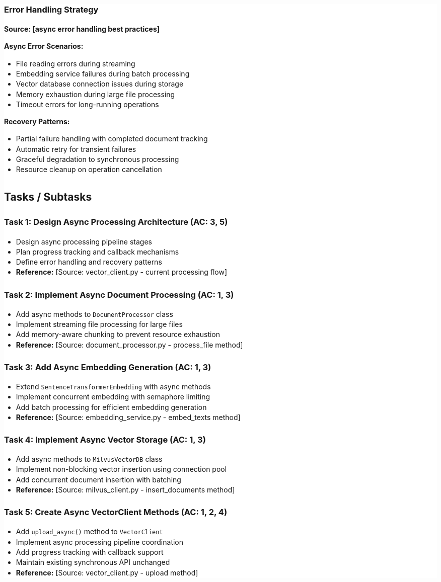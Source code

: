 ### **Error Handling Strategy**
**Source: [async error handling best practices]**

**Async Error Scenarios:**
- File reading errors during streaming
- Embedding service failures during batch processing
- Vector database connection issues during storage
- Memory exhaustion during large file processing
- Timeout errors for long-running operations

**Recovery Patterns:**
- Partial failure handling with completed document tracking
- Automatic retry for transient failures
- Graceful degradation to synchronous processing
- Resource cleanup on operation cancellation

## Tasks / Subtasks

### **Task 1: Design Async Processing Architecture** (AC: 3, 5)
- Design async processing pipeline stages
- Plan progress tracking and callback mechanisms
- Define error handling and recovery patterns
- **Reference:** [Source: vector_client.py - current processing flow]

### **Task 2: Implement Async Document Processing** (AC: 1, 3)
- Add async methods to `DocumentProcessor` class
- Implement streaming file processing for large files
- Add memory-aware chunking to prevent resource exhaustion
- **Reference:** [Source: document_processor.py - process_file method]

### **Task 3: Add Async Embedding Generation** (AC: 1, 3)
- Extend `SentenceTransformerEmbedding` with async methods
- Implement concurrent embedding with semaphore limiting
- Add batch processing for efficient embedding generation
- **Reference:** [Source: embedding_service.py - embed_texts method]

### **Task 4: Implement Async Vector Storage** (AC: 1, 3)
- Add async methods to `MilvusVectorDB` class
- Implement non-blocking vector insertion using connection pool
- Add concurrent document insertion with batching
- **Reference:** [Source: milvus_client.py - insert_documents method]

### **Task 5: Create Async VectorClient Methods** (AC: 1, 2, 4)
- Add `upload_async()` method to `VectorClient`
- Implement async processing pipeline coordination
- Add progress tracking with callback support
- Maintain existing synchronous API unchanged
- **Reference:** [Source: vector_client.py - upload method]

